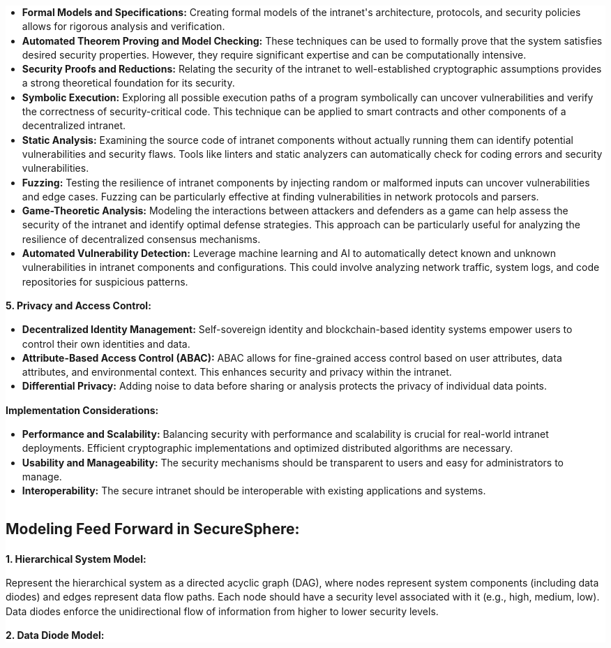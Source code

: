 -   **Formal Models and Specifications:** Creating formal models of the intranet's architecture, protocols, and security policies allows for rigorous analysis and verification.
-   **Automated Theorem Proving and Model Checking:** These techniques can be used to formally prove that the system satisfies desired security properties. However, they require significant expertise and can be computationally intensive.
-   **Security Proofs and Reductions:** Relating the security of the intranet to well-established cryptographic assumptions provides a strong theoretical foundation for its security.
-   **Symbolic Execution:** Exploring all possible execution paths of a program symbolically can uncover vulnerabilities and verify the correctness of security-critical code. This technique can be applied to smart contracts and other components of a decentralized intranet.
-   **Static Analysis:** Examining the source code of intranet components without actually running them can identify potential vulnerabilities and security flaws. Tools like linters and static analyzers can automatically check for coding errors and security vulnerabilities.
-   **Fuzzing:** Testing the resilience of intranet components by injecting random or malformed inputs can uncover vulnerabilities and edge cases. Fuzzing can be particularly effective at finding vulnerabilities in network protocols and parsers.
-   **Game-Theoretic Analysis:** Modeling the interactions between attackers and defenders as a game can help assess the security of the intranet and identify optimal defense strategies. This approach can be particularly useful for analyzing the resilience of decentralized consensus mechanisms.
-   **Automated Vulnerability Detection:** Leverage machine learning and AI to automatically detect known and unknown vulnerabilities in intranet components and configurations. This could involve analyzing network traffic, system logs, and code repositories for suspicious patterns.

**5. Privacy and Access Control:**

-   **Decentralized Identity Management:** Self-sovereign identity and blockchain-based identity systems empower users to control their own identities and data.
-   **Attribute-Based Access Control (ABAC):** ABAC allows for fine-grained access control based on user attributes, data attributes, and environmental context. This enhances security and privacy within the intranet.
-   **Differential Privacy:** Adding noise to data before sharing or analysis protects the privacy of individual data points.

**Implementation Considerations:**

-   **Performance and Scalability:** Balancing security with performance and scalability is crucial for real-world intranet deployments. Efficient cryptographic implementations and optimized distributed algorithms are necessary.
-   **Usability and Manageability:** The security mechanisms should be transparent to users and easy for administrators to manage.
-   **Interoperability:** The secure intranet should be interoperable with existing applications and systems.

## Modeling Feed Forward in SecureSphere:

**1. Hierarchical System Model:**

Represent the hierarchical system as a directed acyclic graph (DAG), where nodes represent system components (including data diodes) and edges represent data flow paths. Each node should have a security level associated with it (e.g., high, medium, low). Data diodes enforce the unidirectional flow of information from higher to lower security levels.

**2. Data Diode Model:**
